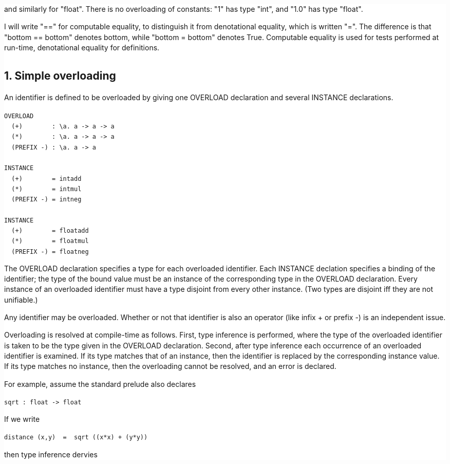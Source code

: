   and similarly for "float".
  There is no overloading of constants: "1" has type "int", and "1.0" has type "float".

  I will write "==" for computable equality, to distinguish it from denotational equality, which is written "=".
  The difference is that "bottom == bottom" denotes bottom, while "bottom = bottom" denotes True.
  Computable equality is used for tests performed at run-time, denotational equality for definitions.


## 1. Simple overloading

  An identifier is defined to be overloaded by giving one OVERLOAD declaration and several INSTANCE declarations.

    OVERLOAD
      (+)        : \a. a -> a -> a
      (*)        : \a. a -> a -> a
      (PREFIX -) : \a. a -> a

    INSTANCE
      (+)        = intadd
      (*)        = intmul
      (PREFIX -) = intneg

    INSTANCE
      (+)        = floatadd
      (*)        = floatmul
      (PREFIX -) = floatneg

  The OVERLOAD declaration specifies a type for each overloaded identifier.
  Each INSTANCE declation specifies a binding of the identifier; the type of the bound value must be an instance of the corresponding type in the OVERLOAD declaration.
  Every instance of an overloaded identifier must have a type disjoint from every other instance.
  (Two types are disjoint iff they are not unifiable.)

  Any identifier may be overloaded.
  Whether or not that identifier is also an operator (like infix + or prefix -) is an independent issue.

  Overloading is resolved at compile-time as follows.
  First, type inference is performed, where the type of the overloaded identifier is taken to be the type given in the OVERLOAD declaration.
  Second, after type inference each occurrence of an overloaded identifier is examined.
  If its type matches that of an instance, then the identifier is replaced by the corresponding instance value.
  If its type matches no instance, then the overloading cannot be resolved, and an error is declared.

  For example, assume the standard prelude also declares

    sqrt : float -> float

  If we write

    distance (x,y)  =  sqrt ((x*x) + (y*y))

  then type inference dervies
